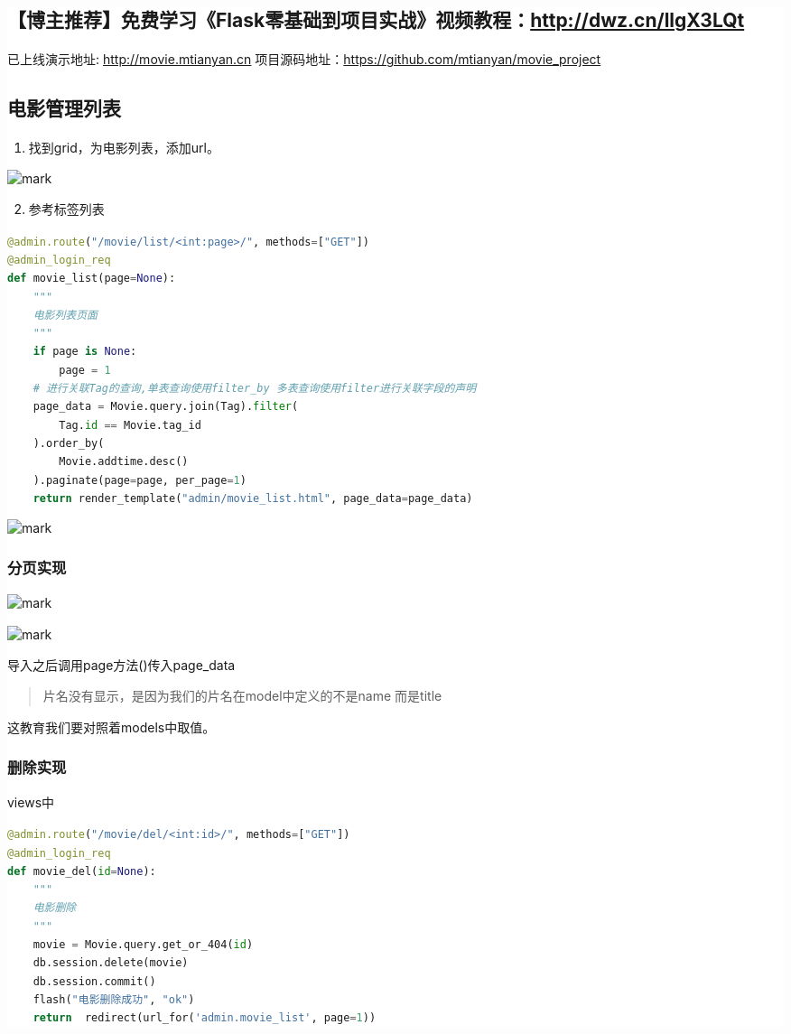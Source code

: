 ## 【博主推荐】免费学习《Flask零基础到项目实战》视频教程：http://dwz.cn/llgX3LQt

已上线演示地址: http://movie.mtianyan.cn
项目源码地址：https://github.com/mtianyan/movie_project

## 电影管理列表

1. 找到grid，为电影列表，添加url。

![mark](http://myphoto.mtianyan.cn/blog/180224/D7ah8iD7D2.png?imageslim)

2. 参考标签列表

```python
@admin.route("/movie/list/<int:page>/", methods=["GET"])
@admin_login_req
def movie_list(page=None):
    """
    电影列表页面
    """
    if page is None:
        page = 1
    # 进行关联Tag的查询,单表查询使用filter_by 多表查询使用filter进行关联字段的声明
    page_data = Movie.query.join(Tag).filter(
        Tag.id == Movie.tag_id
    ).order_by(
        Movie.addtime.desc()
    ).paginate(page=page, per_page=1)
    return render_template("admin/movie_list.html", page_data=page_data)
```

![mark](http://myphoto.mtianyan.cn/blog/180224/cag0652I9l.png?imageslim)

### 分页实现

![mark](http://myphoto.mtianyan.cn/blog/180224/fA7Hifjf8g.png?imageslim)

![mark](http://myphoto.mtianyan.cn/blog/180224/9Jd7a9ckF4.png?imageslim)

导入之后调用page方法()传入page_data

>片名没有显示，是因为我们的片名在model中定义的不是name 而是title

这教育我们要对照着models中取值。

### 删除实现

views中

```python
@admin.route("/movie/del/<int:id>/", methods=["GET"])
@admin_login_req
def movie_del(id=None):
    """
    电影删除
    """
    movie = Movie.query.get_or_404(id)
    db.session.delete(movie)
    db.session.commit()
    flash("电影删除成功", "ok")
    return  redirect(url_for('admin.movie_list', page=1))
```
